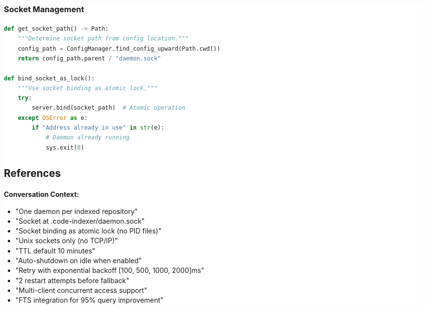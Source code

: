 ### Socket Management
```python
def get_socket_path() -> Path:
    """Determine socket path from config location."""
    config_path = ConfigManager.find_config_upward(Path.cwd())
    return config_path.parent / "daemon.sock"

def bind_socket_as_lock():
    """Use socket binding as atomic lock."""
    try:
        server.bind(socket_path)  # Atomic operation
    except OSError as e:
        if "Address already in use" in str(e):
            # Daemon already running
            sys.exit(0)
```

## References

**Conversation Context:**
- "One daemon per indexed repository"
- "Socket at .code-indexer/daemon.sock"
- "Socket binding as atomic lock (no PID files)"
- "Unix sockets only (no TCP/IP)"
- "TTL default 10 minutes"
- "Auto-shutdown on idle when enabled"
- "Retry with exponential backoff [100, 500, 1000, 2000]ms"
- "2 restart attempts before fallback"
- "Multi-client concurrent access support"
- "FTS integration for 95% query improvement"